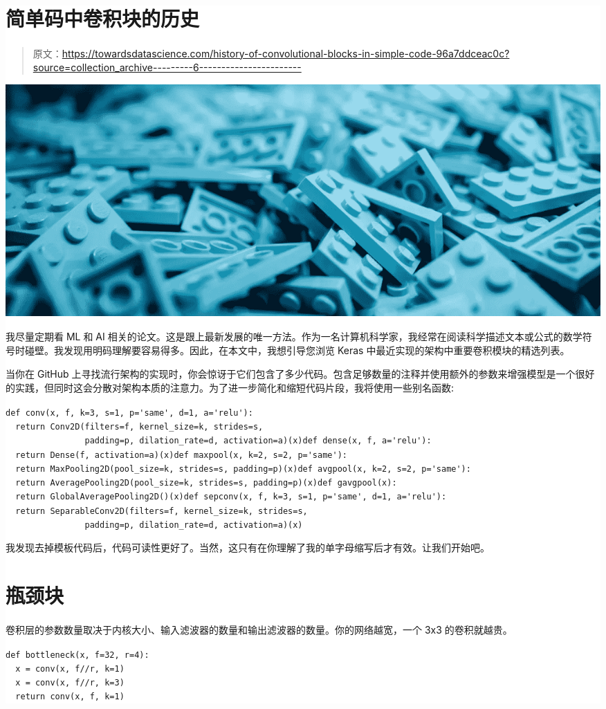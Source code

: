 # 简单码中卷积块的历史

> 原文：<https://towardsdatascience.com/history-of-convolutional-blocks-in-simple-code-96a7ddceac0c?source=collection_archive---------6----------------------->

![](img/05545c42bd7c39e07681b3839c177978.png)

我尽量定期看 ML 和 AI 相关的论文。这是跟上最新发展的唯一方法。作为一名计算机科学家，我经常在阅读科学描述文本或公式的数学符号时碰壁。我发现用明码理解要容易得多。因此，在本文中，我想引导您浏览 Keras 中最近实现的架构中重要卷积模块的精选列表。

当你在 GitHub 上寻找流行架构的实现时，你会惊讶于它们包含了多少代码。包含足够数量的注释并使用额外的参数来增强模型是一个很好的实践，但同时这会分散对架构本质的注意力。为了进一步简化和缩短代码片段，我将使用一些别名函数:

```
def conv(x, f, k=3, s=1, p='same', d=1, a='relu'):
  return Conv2D(filters=f, kernel_size=k, strides=s, 
                padding=p, dilation_rate=d, activation=a)(x)def dense(x, f, a='relu'):
  return Dense(f, activation=a)(x)def maxpool(x, k=2, s=2, p='same'):
  return MaxPooling2D(pool_size=k, strides=s, padding=p)(x)def avgpool(x, k=2, s=2, p='same'):
  return AveragePooling2D(pool_size=k, strides=s, padding=p)(x)def gavgpool(x):
  return GlobalAveragePooling2D()(x)def sepconv(x, f, k=3, s=1, p='same', d=1, a='relu'):
  return SeparableConv2D(filters=f, kernel_size=k, strides=s, 
                padding=p, dilation_rate=d, activation=a)(x)
```

我发现去掉模板代码后，代码可读性更好了。当然，这只有在你理解了我的单字母缩写后才有效。让我们开始吧。

# 瓶颈块

卷积层的参数数量取决于内核大小、输入滤波器的数量和输出滤波器的数量。你的网络越宽，一个 3x3 的卷积就越贵。

```
def bottleneck(x, f=32, r=4):
  x = conv(x, f//r, k=1)
  x = conv(x, f//r, k=3)
  return conv(x, f, k=1)
```
